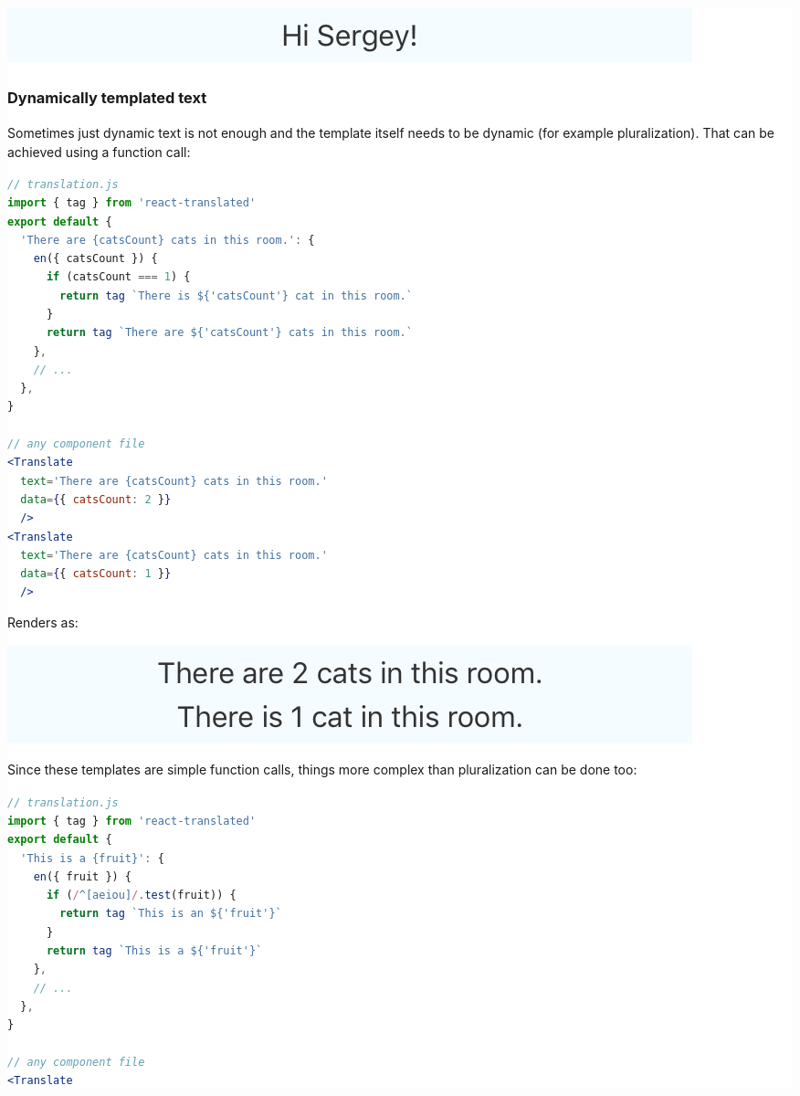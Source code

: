![](docs/hi_sergey.png)

### Dynamically templated text

Sometimes just dynamic text is not enough and the template itself needs to be dynamic (for example pluralization). That can be achieved using a function call:

```jsx
// translation.js
import { tag } from 'react-translated'
export default {
  'There are {catsCount} cats in this room.': {
    en({ catsCount }) {
      if (catsCount === 1) {
        return tag `There is ${'catsCount'} cat in this room.`
      }
      return tag `There are ${'catsCount'} cats in this room.`
    },
    // ...
  },
}

// any component file
<Translate
  text='There are {catsCount} cats in this room.'
  data={{ catsCount: 2 }}
  />
<Translate
  text='There are {catsCount} cats in this room.'
  data={{ catsCount: 1 }}
  />
```

Renders as:

![](docs/cats_in_room.png)

Since these templates are simple function calls, things more complex than pluralization can be done too:

```jsx
// translation.js
import { tag } from 'react-translated'
export default {
  'This is a {fruit}': {
    en({ fruit }) {
      if (/^[aeiou]/.test(fruit)) {
        return tag `This is an ${'fruit'}`
      }
      return tag `This is a ${'fruit'}`
    },
    // ...
  },
}

// any component file
<Translate
```